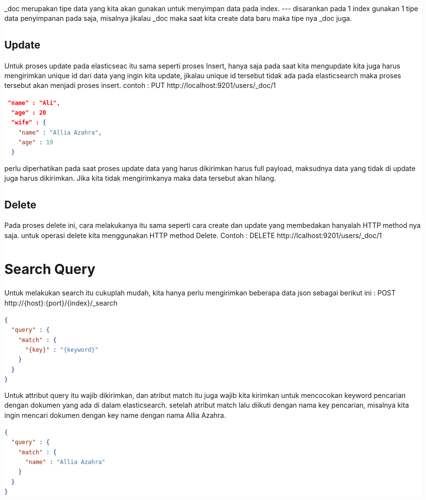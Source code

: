 _doc merupakan tipe data yang kita akan gunakan untuk menyimpan data pada index. ---
disarankan pada 1 index gunakan 1 tipe data penyimpanan pada saja, misalnya jikalau _doc maka saat kita create data baru maka tipe nya _doc juga.

## Update
Untuk proses update pada elasticseac itu sama seperti proses Insert, hanya saja pada saat kita mengupdate kita juga harus mengirimkan unique id dari data yang ingin kita update, jikalau unique id tersebut tidak ada pada elasticsearch maka proses tersebut akan menjadi proses insert. contoh :
PUT http://localhost:9201/users/_doc/1
``` json
 "name" : "Ali",
  "age" : 20
  "wife" : {
    "name" : "Allia Azahra",
    "age" : 19
  }
```
perlu diperhatikan pada saat proses update data yang harus dikirimkan harus full payload, maksudnya data yang tidak di update juga harus dikirimkan. Jika kita tidak mengirimkanya maka data tersebut akan hilang.

## Delete
Pada proses delete ini, cara melakukanya itu sama seperti cara create dan update yang membedakan hanyalah HTTP method nya saja. untuk operasi delete kita menggunakan HTTP method Delete. Contoh :
DELETE http://lcalhost:9201/users/_doc/1

# Search Query
Untuk melakukan search itu cukuplah mudah, kita hanya perlu mengirimkan beberapa data json sebagai berikut ini :
POST http://{host}:{port}/{index}/_search
``` JSON
{
  "query" : {
    "match" : {
      "{key}" : "{keyword}"
    }
  }
}
```
Untuk attribut query itu wajib dikirimkan, dan atribut match itu juga wajib kita kirimkan untuk mencocokan keyword pencarian dengan dokumen yang ada di dalam elasticsearch. setelah atribut match lalu diikuti dengan nama key pencarian, misalnya kita ingin mencari dokumen dengan key name dengan nama Allia Azahra.
``` JSON
{
  "query" : {
    "match" : {
      "name" : "Allia Azahra"
    }
  }
}
```
